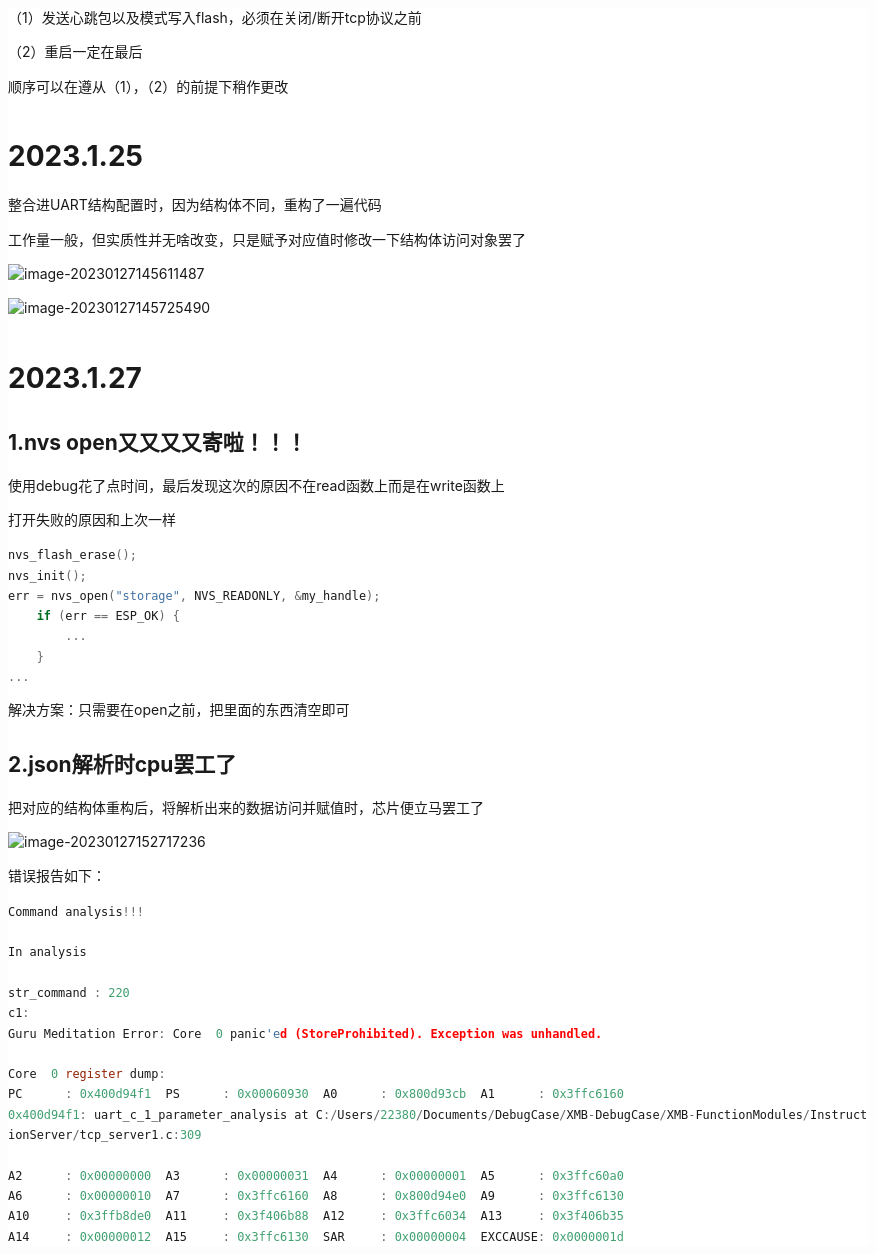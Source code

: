 （1）发送心跳包以及模式写入flash，必须在关闭/断开tcp协议之前

（2）重启一定在最后

顺序可以在遵从（1），（2）的前提下稍作更改



# 2023.1.25

整合进UART结构配置时，因为结构体不同，重构了一遍代码

工作量一般，但实质性并无啥改变，只是赋予对应值时修改一下结构体访问对象罢了

![image-20230127145611487](https://raw.githubusercontent.com/xutongxin1/PictureBed/master/img3/image-20230127145611487.png)

![image-20230127145725490](https://raw.githubusercontent.com/xutongxin1/PictureBed/master/img3/image-20230127145725490.png)



# 2023.1.27

## 1.nvs open又又又又寄啦！！！

使用debug花了点时间，最后发现这次的原因不在read函数上而是在write函数上

打开失败的原因和上次一样

```c
nvs_flash_erase(); 
nvs_init();
err = nvs_open("storage", NVS_READONLY, &my_handle);
    if (err == ESP_OK) {
        ...
    }
...    
```



解决方案：只需要在open之前，把里面的东西清空即可

## 2.json解析时cpu罢工了

把对应的结构体重构后，将解析出来的数据访问并赋值时，芯片便立马罢工了

![image-20230127152717236](https://raw.githubusercontent.com/xutongxin1/PictureBed/master/img3/image-20230127152717236.png)

错误报告如下：

```c
Command analysis!!!

In analysis

str_command : 220
c1:
Guru Meditation Error: Core  0 panic'ed (StoreProhibited). Exception was unhandled.

Core  0 register dump:
PC      : 0x400d94f1  PS      : 0x00060930  A0      : 0x800d93cb  A1      : 0x3ffc6160  
0x400d94f1: uart_c_1_parameter_analysis at C:/Users/22380/Documents/DebugCase/XMB-DebugCase/XMB-FunctionModules/InstructionServer/tcp_server1.c:309

A2      : 0x00000000  A3      : 0x00000031  A4      : 0x00000001  A5      : 0x3ffc60a0
A6      : 0x00000010  A7      : 0x3ffc6160  A8      : 0x800d94e0  A9      : 0x3ffc6130
A10     : 0x3ffb8de0  A11     : 0x3f406b88  A12     : 0x3ffc6034  A13     : 0x3f406b35
A14     : 0x00000012  A15     : 0x3ffc6130  SAR     : 0x00000004  EXCCAUSE: 0x0000001d
```